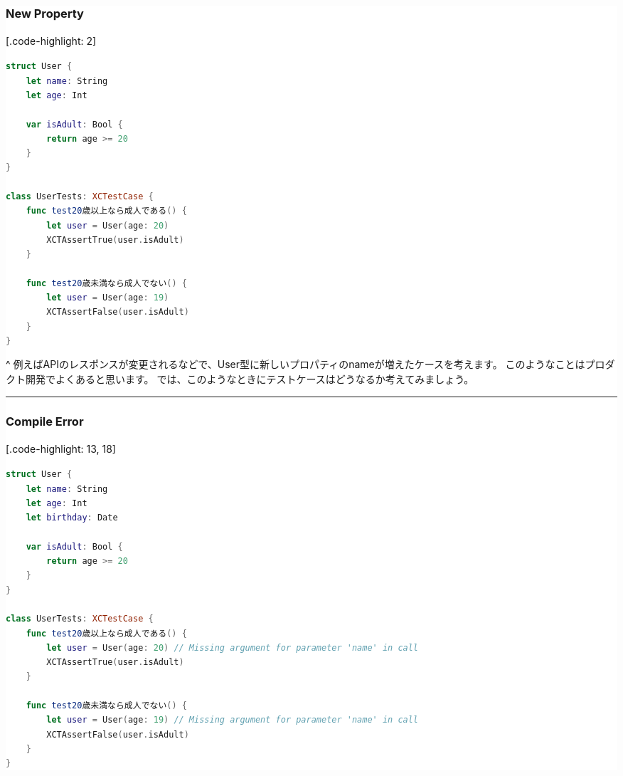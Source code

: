 
### New Property

[.code-highlight: 2]

```swift
struct User {
    let name: String
    let age: Int
    
    var isAdult: Bool {
        return age >= 20
    }
}

class UserTests: XCTestCase {
    func test20歳以上なら成人である() {
        let user = User(age: 20)
        XCTAssertTrue(user.isAdult)
    }
    
    func test20歳未満なら成人でない() {
        let user = User(age: 19)
        XCTAssertFalse(user.isAdult)
    }
}
```

^ 例えばAPIのレスポンスが変更されるなどで、User型に新しいプロパティのnameが増えたケースを考えます。
このようなことはプロダクト開発でよくあると思います。
では、このようなときにテストケースはどうなるか考えてみましょう。

---

### Compile Error

[.code-highlight: 13, 18]

```swift
struct User {
    let name: String
    let age: Int
    let birthday: Date
    
    var isAdult: Bool {
        return age >= 20
    }
}

class UserTests: XCTestCase {
    func test20歳以上なら成人である() {
        let user = User(age: 20) // Missing argument for parameter 'name' in call
        XCTAssertTrue(user.isAdult)
    }
    
    func test20歳未満なら成人でない() {
        let user = User(age: 19) // Missing argument for parameter 'name' in call
        XCTAssertFalse(user.isAdult)
    }
}
```
